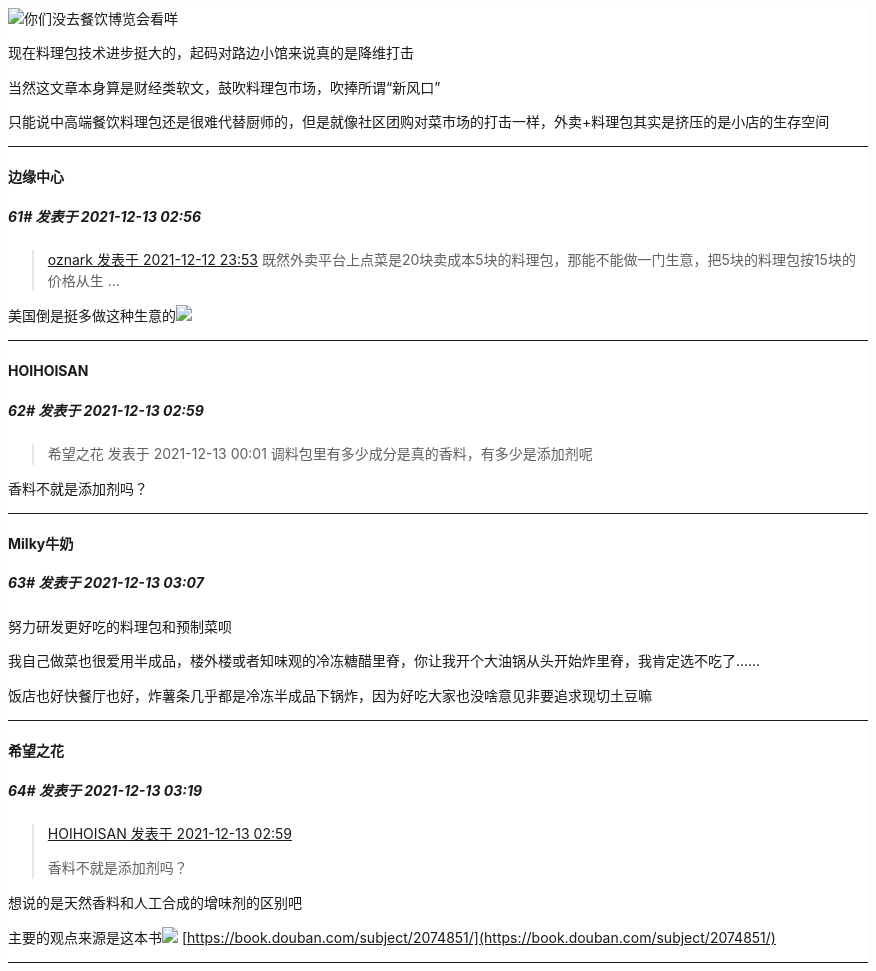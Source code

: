 <img src="https://static.saraba1st.com/image/smiley/face2017/037.png" referrerpolicy="no-referrer">你们没去餐饮博览会看咩

现在料理包技术进步挺大的，起码对路边小馆来说真的是降维打击

当然这文章本身算是财经类软文，鼓吹料理包市场，吹捧所谓“新风口”

只能说中高端餐饮料理包还是很难代替厨师的，但是就像社区团购对菜市场的打击一样，外卖+料理包其实是挤压的是小店的生存空间



*****

####  边缘中心  
##### 61#       发表于 2021-12-13 02:56

<blockquote><a href="httphttps://bbs.saraba1st.com/2b/forum.php?mod=redirect&amp;goto=findpost&amp;pid=53911855&amp;ptid=2042185" target="_blank">oznark 发表于 2021-12-12 23:53</a>
既然外卖平台上点菜是20块卖成本5块的料理包，那能不能做一门生意，把5块的料理包按15块的价格从生 ...</blockquote>
美国倒是挺多做这种生意的<img src="https://static.saraba1st.com/image/smiley/face2017/067.png" referrerpolicy="no-referrer">

*****

####  HOIHOISAN  
##### 62#       发表于 2021-12-13 02:59

<blockquote>希望之花 发表于 2021-12-13 00:01
调料包里有多少成分是真的香料，有多少是添加剂呢</blockquote>
香料不就是添加剂吗？

*****

####  Milky牛奶  
##### 63#       发表于 2021-12-13 03:07

努力研发更好吃的料理包和预制菜呗

我自己做菜也很爱用半成品，楼外楼或者知味观的冷冻糖醋里脊，你让我开个大油锅从头开始炸里脊，我肯定选不吃了……

饭店也好快餐厅也好，炸薯条几乎都是冷冻半成品下锅炸，因为好吃大家也没啥意见非要追求现切土豆嘛

*****

####  希望之花  
##### 64#       发表于 2021-12-13 03:19

<blockquote><a href="httphttps://bbs.saraba1st.com/2b/forum.php?mod=redirect&amp;goto=findpost&amp;pid=53912852&amp;ptid=2042185" target="_blank">HOIHOISAN 发表于 2021-12-13 02:59</a>

香料不就是添加剂吗？</blockquote>
想说的是天然香料和人工合成的增味剂的区别吧

主要的观点来源是这本书<img src="https://static.saraba1st.com/image/smiley/face2017/066.png" referrerpolicy="no-referrer">
[https://book.douban.com/subject/2074851/](https://book.douban.com/subject/2074851/)

*****
